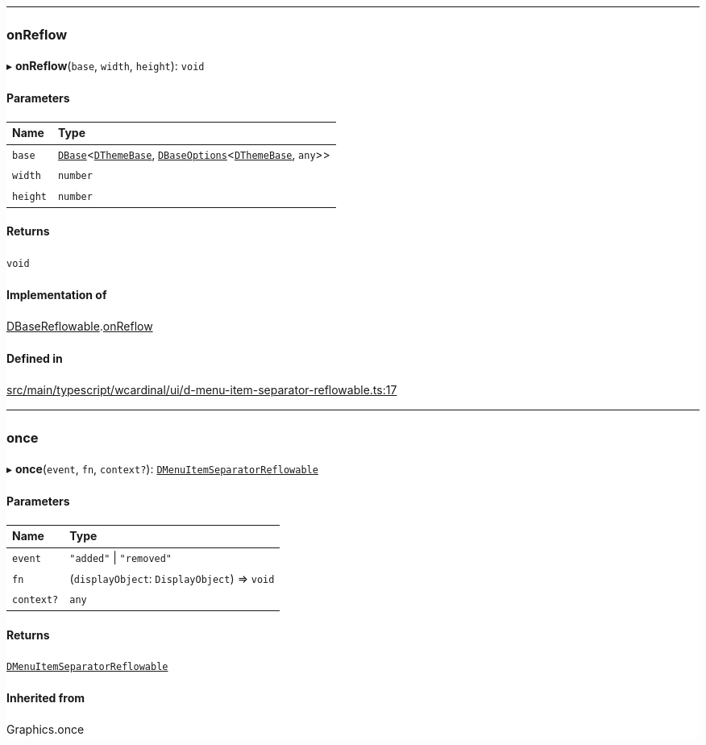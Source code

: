 ___

### onReflow

▸ **onReflow**(`base`, `width`, `height`): `void`

#### Parameters

| Name | Type |
| :------ | :------ |
| `base` | [`DBase`](DBase.md)<[`DThemeBase`](../interfaces/DThemeBase.md), [`DBaseOptions`](../interfaces/DBaseOptions.md)<[`DThemeBase`](../interfaces/DThemeBase.md), `any`\>\> |
| `width` | `number` |
| `height` | `number` |

#### Returns

`void`

#### Implementation of

[DBaseReflowable](../interfaces/DBaseReflowable.md).[onReflow](../interfaces/DBaseReflowable.md#onreflow)

#### Defined in

[src/main/typescript/wcardinal/ui/d-menu-item-separator-reflowable.ts:17](https://github.com/winter-cardinal/winter-cardinal-ui/blob/v0.154.0/src/main/typescript/wcardinal/ui/d-menu-item-separator-reflowable.ts#L17)

___

### once

▸ **once**(`event`, `fn`, `context?`): [`DMenuItemSeparatorReflowable`](DMenuItemSeparatorReflowable.md)

#### Parameters

| Name | Type |
| :------ | :------ |
| `event` | ``"added"`` \| ``"removed"`` |
| `fn` | (`displayObject`: `DisplayObject`) => `void` |
| `context?` | `any` |

#### Returns

[`DMenuItemSeparatorReflowable`](DMenuItemSeparatorReflowable.md)

#### Inherited from

Graphics.once
